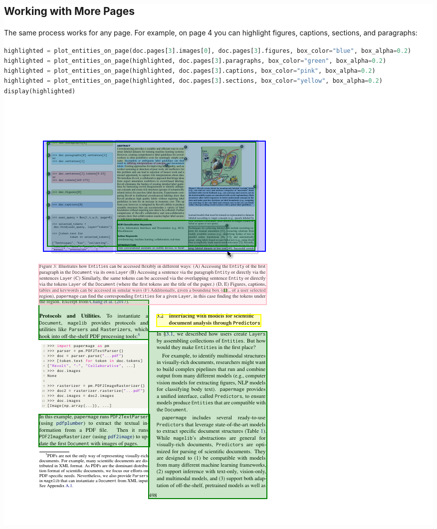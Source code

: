 ## Working with More Pages

The same process works for any page. For example, on page 4 you can highlight figures, captions, sections, and paragraphs:

```python
highlighted = plot_entities_on_page(doc.pages[3].images[0], doc.pages[3].figures, box_color="blue", box_alpha=0.2)
highlighted = plot_entities_on_page(highlighted, doc.pages[3].paragraphs, box_color="green", box_alpha=0.2)
highlighted = plot_entities_on_page(highlighted, doc.pages[3].captions, box_color="pink", box_alpha=0.2)
highlighted = plot_entities_on_page(highlighted, doc.pages[3].sections, box_color="yellow", box_alpha=0.2)
display(highlighted)
```

![](/assets/images/docParsing/page4highlighted.png)
